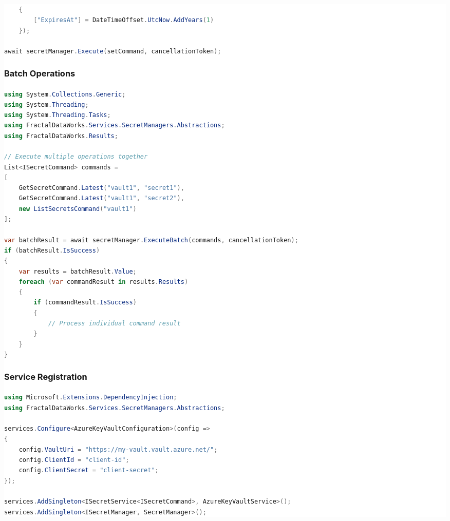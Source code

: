 ```csharp
    {
        ["ExpiresAt"] = DateTimeOffset.UtcNow.AddYears(1)
    });

await secretManager.Execute(setCommand, cancellationToken);
```

### Batch Operations
```csharp
using System.Collections.Generic;
using System.Threading;
using System.Threading.Tasks;
using FractalDataWorks.Services.SecretManagers.Abstractions;
using FractalDataWorks.Results;

// Execute multiple operations together
List<ISecretCommand> commands =
[
    GetSecretCommand.Latest("vault1", "secret1"),
    GetSecretCommand.Latest("vault1", "secret2"),
    new ListSecretsCommand("vault1")
];

var batchResult = await secretManager.ExecuteBatch(commands, cancellationToken);
if (batchResult.IsSuccess)
{
    var results = batchResult.Value;
    foreach (var commandResult in results.Results)
    {
        if (commandResult.IsSuccess)
        {
            // Process individual command result
        }
    }
}
```

### Service Registration
```csharp
using Microsoft.Extensions.DependencyInjection;
using FractalDataWorks.Services.SecretManagers.Abstractions;

services.Configure<AzureKeyVaultConfiguration>(config =>
{
    config.VaultUri = "https://my-vault.vault.azure.net/";
    config.ClientId = "client-id";
    config.ClientSecret = "client-secret";
});

services.AddSingleton<ISecretService<ISecretCommand>, AzureKeyVaultService>();
services.AddSingleton<ISecretManager, SecretManager>();
```
